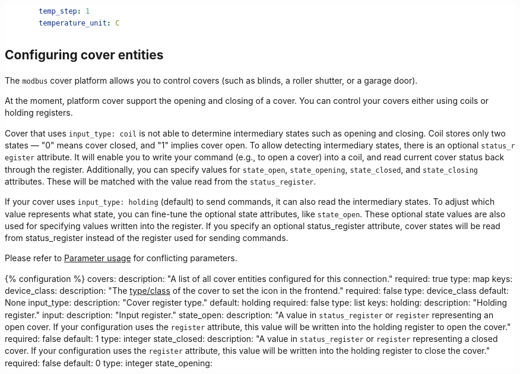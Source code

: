 ```yaml
        temp_step: 1
        temperature_unit: C
```

## Configuring cover entities

The `modbus` cover platform allows you to control covers (such as blinds, a roller shutter, or a garage door).

At the moment, platform cover support the opening and closing of a cover. You can control your covers either using coils or holding registers.

Cover that uses `input_type: coil` is not able to determine intermediary states such as opening and closing. Coil stores only two states — "0" means cover closed, and "1" implies cover open. To allow detecting intermediary states, there is an optional `status_register` attribute. It will enable you to write your command (e.g., to open a cover) into a coil, and read current cover status back through the register. Additionally, you can specify values for `state_open`, `state_opening`, `state_closed`, and `state_closing` attributes. These will be matched with the value read from the `status_register`.

If your cover uses `input_type: holding` (default) to send commands, it can also read the intermediary states. To adjust which value represents what state, you can fine-tune the optional state attributes, like `state_open`. These optional state values are also used for specifying values written into the register. If you specify an optional status_register attribute, cover states will be read from status_register instead of the register used for sending commands.

Please refer to [Parameter usage](#parameters-usage-matrix) for conflicting parameters.

{% configuration %}
covers:
  description: "A list of all cover entities configured for this connection."
  required: true
  type: map
  keys:
    device_class:
      description: "The [type/class](/integrations/cover/#device-class) of the cover to set the icon in the frontend."
      required: false
      type: device_class
      default: None
    input_type:
      description: "Cover register type."
      default: holding
      required: false
      type: list
      keys:
        holding:
          description: "Holding register."
        input:
          description: "Input register."
    state_open:
      description: "A value in `status_register` or `register` representing an open cover.
        If your configuration uses the `register` attribute, this value will be written into the holding register to open the cover."
      required: false
      default: 1
      type: integer
    state_closed:
      description: "A value in `status_register` or `register` representing a closed cover.
        If your configuration uses the `register` attribute, this value will be written into the holding register to close the cover."
      required: false
      default: 0
      type: integer
    state_opening: